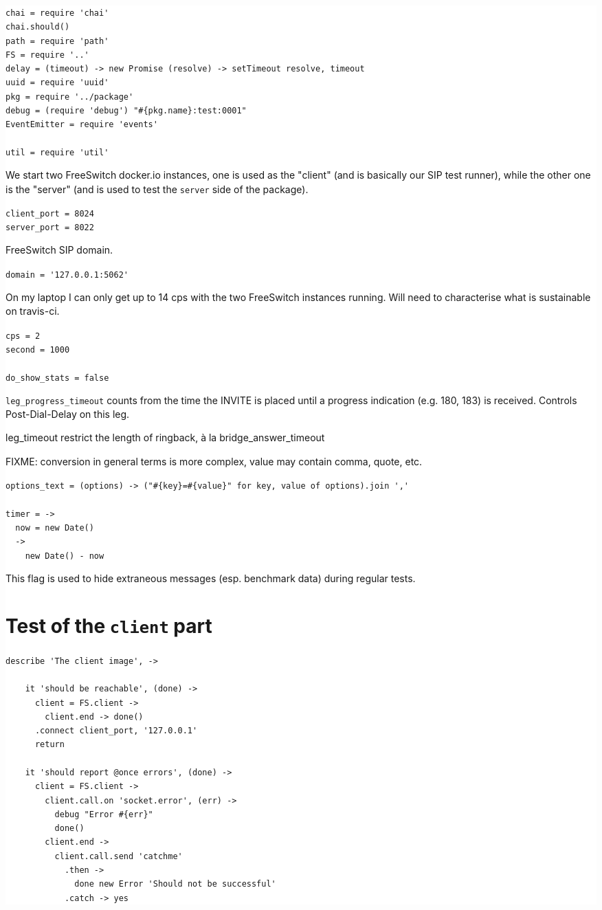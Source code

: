     chai = require 'chai'
    chai.should()
    path = require 'path'
    FS = require '..'
    delay = (timeout) -> new Promise (resolve) -> setTimeout resolve, timeout
    uuid = require 'uuid'
    pkg = require '../package'
    debug = (require 'debug') "#{pkg.name}:test:0001"
    EventEmitter = require 'events'

    util = require 'util'

We start two FreeSwitch docker.io instances, one is used as the "client" (and is basically our SIP test runner), while the other one is the "server" (and is used to test the `server` side of the package).

    client_port = 8024
    server_port = 8022

FreeSwitch SIP domain.

    domain = '127.0.0.1:5062'

On my laptop I can only get up to 14 cps with the two FreeSwitch instances running. Will need to characterise what is sustainable on travis-ci.

    cps = 2
    second = 1000

    do_show_stats = false

`leg_progress_timeout` counts from the time the INVITE is placed until a progress indication (e.g. 180, 183) is received. Controls Post-Dial-Delay on this leg.

leg_timeout restrict the length of ringback, à la bridge_answer_timeout


FIXME: conversion in general terms is more complex, value may contain comma, quote, etc.

    options_text = (options) -> ("#{key}=#{value}" for key, value of options).join ','

    timer = ->
      now = new Date()
      ->
        new Date() - now

This flag is used to hide extraneous messages (esp. benchmark data) during regular tests.

Test of the `client` part
=========================

    describe 'The client image', ->

        it 'should be reachable', (done) ->
          client = FS.client ->
            client.end -> done()
          .connect client_port, '127.0.0.1'
          return

        it 'should report @once errors', (done) ->
          client = FS.client ->
            client.call.on 'socket.error', (err) ->
              debug "Error #{err}"
              done()
            client.end ->
              client.call.send 'catchme'
                .then ->
                  done new Error 'Should not be successful'
                .catch -> yes
